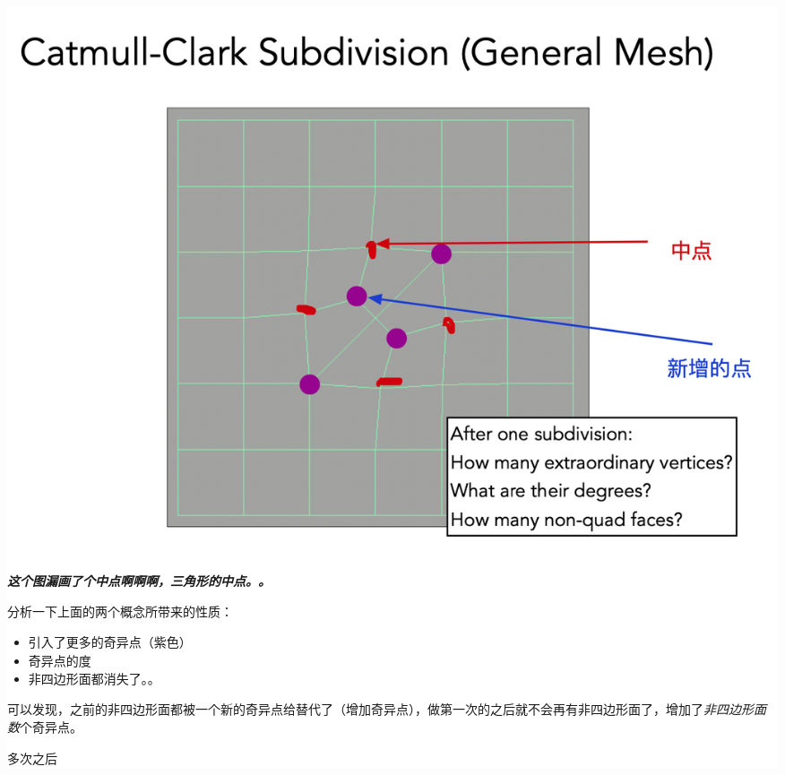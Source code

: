 ![image-20201115154523866](./_imgs/CG-intro-10-12.assets/image-20201115154523866.png)

**_这个图漏画了个中点啊啊啊，三角形的中点。。_**

分析一下上面的两个概念所带来的性质：

- 引入了更多的奇异点（紫色）
- 奇异点的度
- 非四边形面都消失了。。

可以发现，之前的非四边形面都被一个新的奇异点给替代了（增加奇异点），做第一次的之后就不会再有非四边形面了，增加了*非四边形面数*个奇异点。

多次之后
